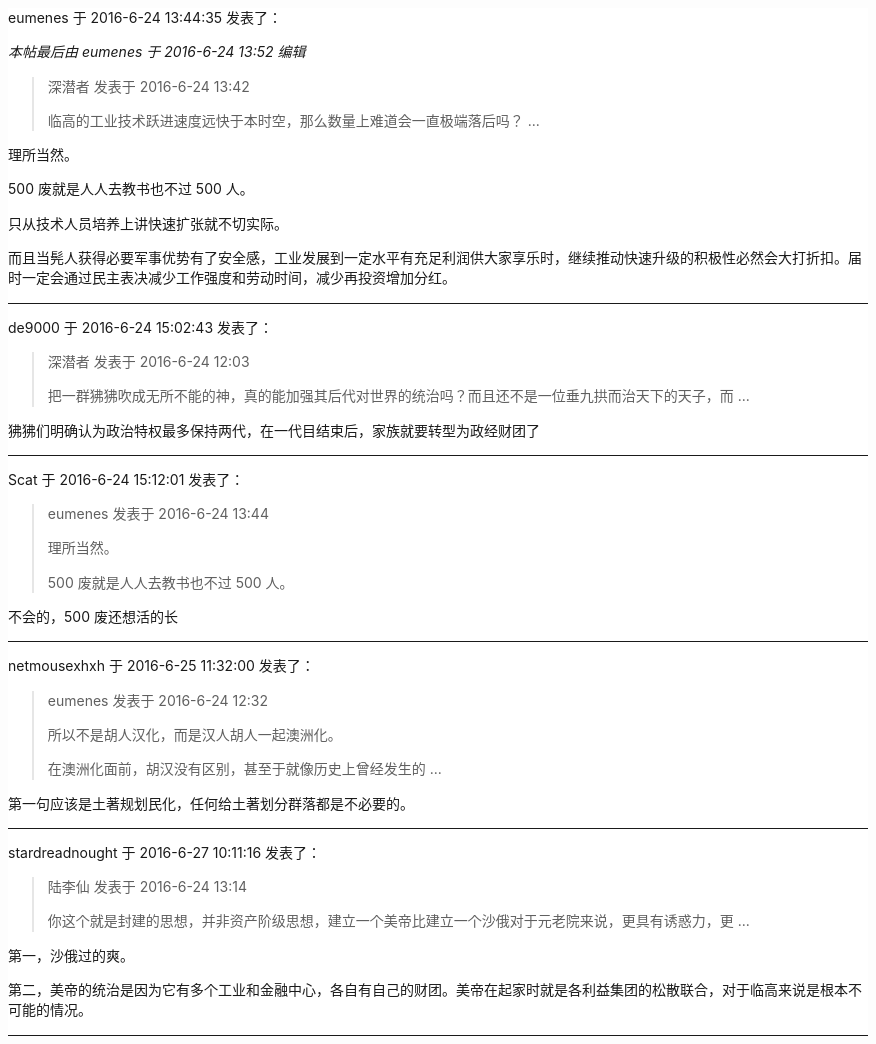eumenes 于 2016-6-24 13:44:35 发表了：

_本帖最后由 eumenes 于 2016-6-24 13:52 编辑_

> 深潜者 发表于 2016-6-24 13:42
>
> 临高的工业技术跃进速度远快于本时空，那么数量上难道会一直极端落后吗？ ...

理所当然。

500 废就是人人去教书也不过 500 人。

只从技术人员培养上讲快速扩张就不切实际。

而且当髡人获得必要军事优势有了安全感，工业发展到一定水平有充足利润供大家享乐时，继续推动快速升级的积极性必然会大打折扣。届时一定会通过民主表决减少工作强度和劳动时间，减少再投资增加分红。

---

de9000 于 2016-6-24 15:02:43 发表了：

> 深潜者 发表于 2016-6-24 12:03
>
> 把一群狒狒吹成无所不能的神，真的能加强其后代对世界的统治吗？而且还不是一位垂九拱而治天下的天子，而 ...

狒狒们明确认为政治特权最多保持两代，在一代目结束后，家族就要转型为政经财团了

---

Scat 于 2016-6-24 15:12:01 发表了：

> eumenes 发表于 2016-6-24 13:44
>
> 理所当然。
>
> 500 废就是人人去教书也不过 500 人。

不会的，500 废还想活的长

---

netmousexhxh 于 2016-6-25 11:32:00 发表了：

> eumenes 发表于 2016-6-24 12:32
>
> 所以不是胡人汉化，而是汉人胡人一起澳洲化。
>
> 在澳洲化面前，胡汉没有区别，甚至于就像历史上曾经发生的 ...

第一句应该是土著规划民化，任何给土著划分群落都是不必要的。

---

stardreadnought 于 2016-6-27 10:11:16 发表了：

> 陆李仙 发表于 2016-6-24 13:14
>
> 你这个就是封建的思想，并非资产阶级思想，建立一个美帝比建立一个沙俄对于元老院来说，更具有诱惑力，更 ...

第一，沙俄过的爽。

第二，美帝的统治是因为它有多个工业和金融中心，各自有自己的财团。美帝在起家时就是各利益集团的松散联合，对于临高来说是根本不可能的情况。

---